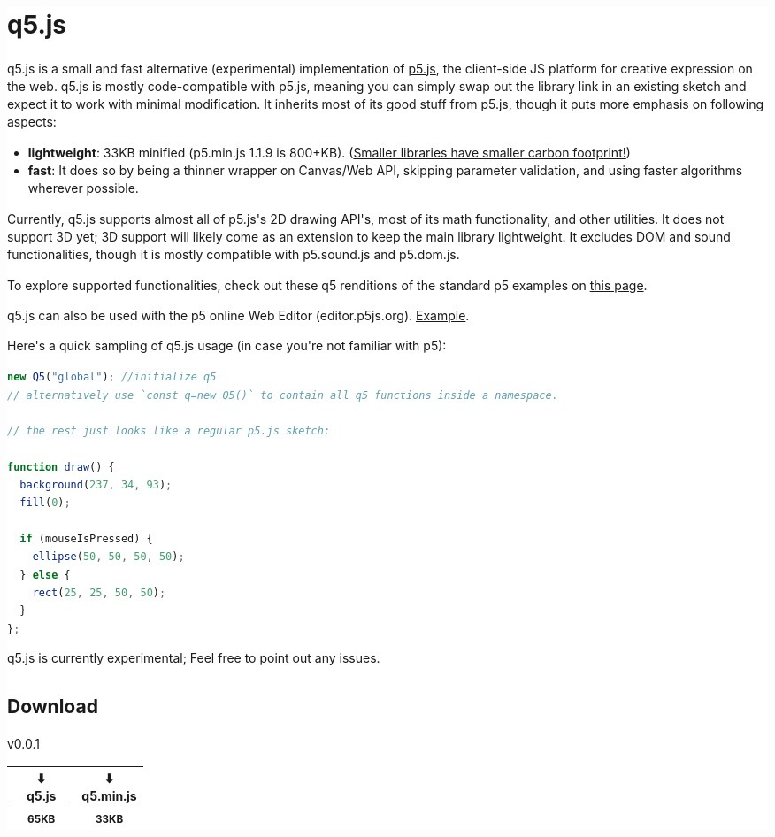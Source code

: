# q5.js


q5.js is a small and fast alternative (experimental) implementation of [p5.js](https://p5js.org), the client-side JS platform for creative expression on the web. q5.js is mostly code-compatible with p5.js, meaning you can simply swap out the library link in an existing sketch and expect it to work with minimal modification. It inherits most of its good stuff from p5.js, though it puts more emphasis on following aspects:

- **lightweight**: 33KB minified (p5.min.js 1.1.9 is 800+KB). ([Smaller libraries have smaller carbon footprint!](https://observablehq.com/@mrchrisadams/carbon-footprint-of-sending-data-around))
- **fast**: It does so by being a thinner wrapper on Canvas/Web API, skipping parameter validation, and using faster algorithms wherever possible.

Currently, q5.js supports almost all of p5.js's 2D drawing API's, most of its math functionality, and other utilities. It does not support 3D yet; 3D support will likely come as an extension to keep the main library lightweight. It excludes DOM and sound functionalities, though it is mostly compatible with p5.sound.js and p5.dom.js.

To explore supported functionalities, check out these q5 renditions of the standard p5 examples on [this page](https://q5xjs.netlify.app).

q5.js can also be used with the p5 online Web Editor (editor.p5js.org). [Example](https://editor.p5js.org/lingdong/sketches/xrT2VF08P).

Here's a quick sampling of q5.js usage (in case you're not familiar with p5):

```js
new Q5("global"); //initialize q5
// alternatively use `const q=new Q5()` to contain all q5 functions inside a namespace.

// the rest just looks like a regular p5.js sketch:

function draw() {
  background(237, 34, 93);
  fill(0);

  if (mouseIsPressed) {
    ellipse(50, 50, 50, 50);
  } else {
    rect(25, 25, 50, 50);
  }
};

```

q5.js is currently experimental; Feel free to point out any issues.

## Download

v0.0.1

| ⬇︎<br>[&nbsp;&nbsp;&nbsp;&nbsp;q5.js&nbsp;&nbsp;&nbsp;&nbsp;<br>](https://cdn.jsdelivr.net/gh/LingDong-/q5xjs/q5.js)<sub>65KB</sub>  |  ⬇︎<br>[q5.min.js<br>](https://cdn.jsdelivr.net/gh/LingDong-/q5xjs/q5.min.js)<sub>33KB</sub> |
|---|---|
